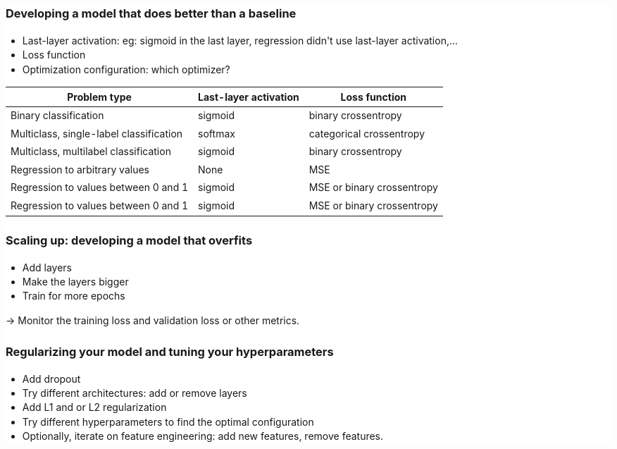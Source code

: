 ### Developing a model that does better than a baseline
* Last-layer activation: eg: sigmoid in the last layer, regression didn't use last-layer activation,...
* Loss function
* Optimization configuration: which optimizer?

| Problem type                            | Last-layer activation | Loss function              |
|-----------------------------------------|-----------------------|----------------------------|
| Binary classification                   | sigmoid               | binary crossentropy        |
| Multiclass, single-label classification | softmax               | categorical crossentropy   |
| Multiclass, multilabel classification   | sigmoid               | binary crossentropy        |
| Regression to arbitrary values          | None                  | MSE                        |
| Regression to values between 0 and 1    | sigmoid               | MSE or binary crossentropy |
Regression to values between 0 and 1|sigmoid| MSE or binary crossentropy

### Scaling up: developing a model that overfits
* Add layers
* Make the layers bigger
* Train for more epochs

→ Monitor the training loss and validation loss or other metrics.

### Regularizing your model and tuning your hyperparameters
* Add dropout
* Try different architectures: add or remove layers
* Add L1 and or L2 regularization
* Try different hyperparameters to find the optimal configuration
* Optionally, iterate on feature engineering: add new features, remove features.
